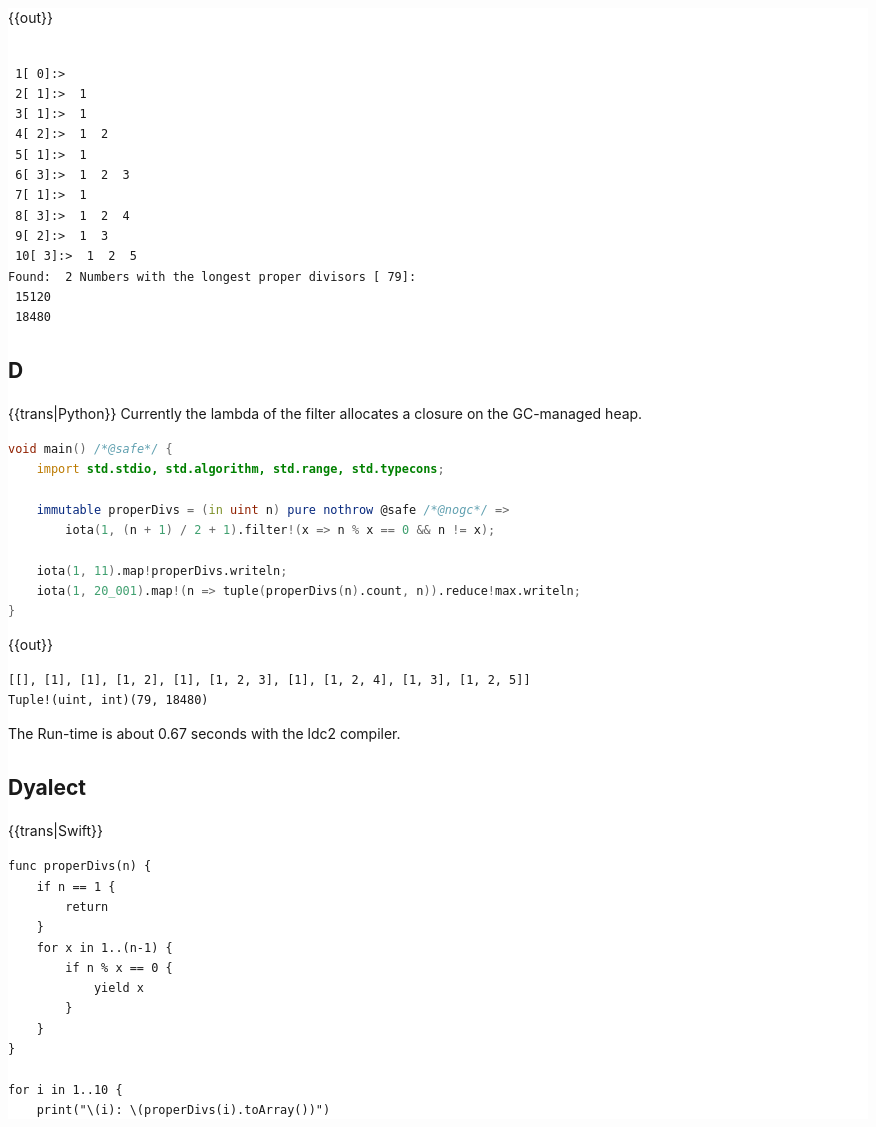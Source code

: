 
{{out}}

```txt

 1[ 0]:> 
 2[ 1]:>  1 
 3[ 1]:>  1 
 4[ 2]:>  1  2 
 5[ 1]:>  1 
 6[ 3]:>  1  2  3 
 7[ 1]:>  1 
 8[ 3]:>  1  2  4 
 9[ 2]:>  1  3 
 10[ 3]:>  1  2  5 
Found:  2 Numbers with the longest proper divisors [ 79]: 
 15120
 18480

```


## D

{{trans|Python}}
Currently the lambda of the filter allocates a closure on the GC-managed heap.

```d
void main() /*@safe*/ {
    import std.stdio, std.algorithm, std.range, std.typecons;

    immutable properDivs = (in uint n) pure nothrow @safe /*@nogc*/ =>
        iota(1, (n + 1) / 2 + 1).filter!(x => n % x == 0 && n != x);

    iota(1, 11).map!properDivs.writeln;
    iota(1, 20_001).map!(n => tuple(properDivs(n).count, n)).reduce!max.writeln;
}
```

{{out}}

```txt
[[], [1], [1], [1, 2], [1], [1, 2, 3], [1], [1, 2, 4], [1, 3], [1, 2, 5]]
Tuple!(uint, int)(79, 18480)
```

The Run-time is about 0.67 seconds with the ldc2 compiler.


## Dyalect


{{trans|Swift}}


```dyalect
func properDivs(n) {
    if n == 1 {
        return
    }
    for x in 1..(n-1) {
        if n % x == 0 {
            yield x
        }
    }
}

for i in 1..10 {
    print("\(i): \(properDivs(i).toArray())")
```